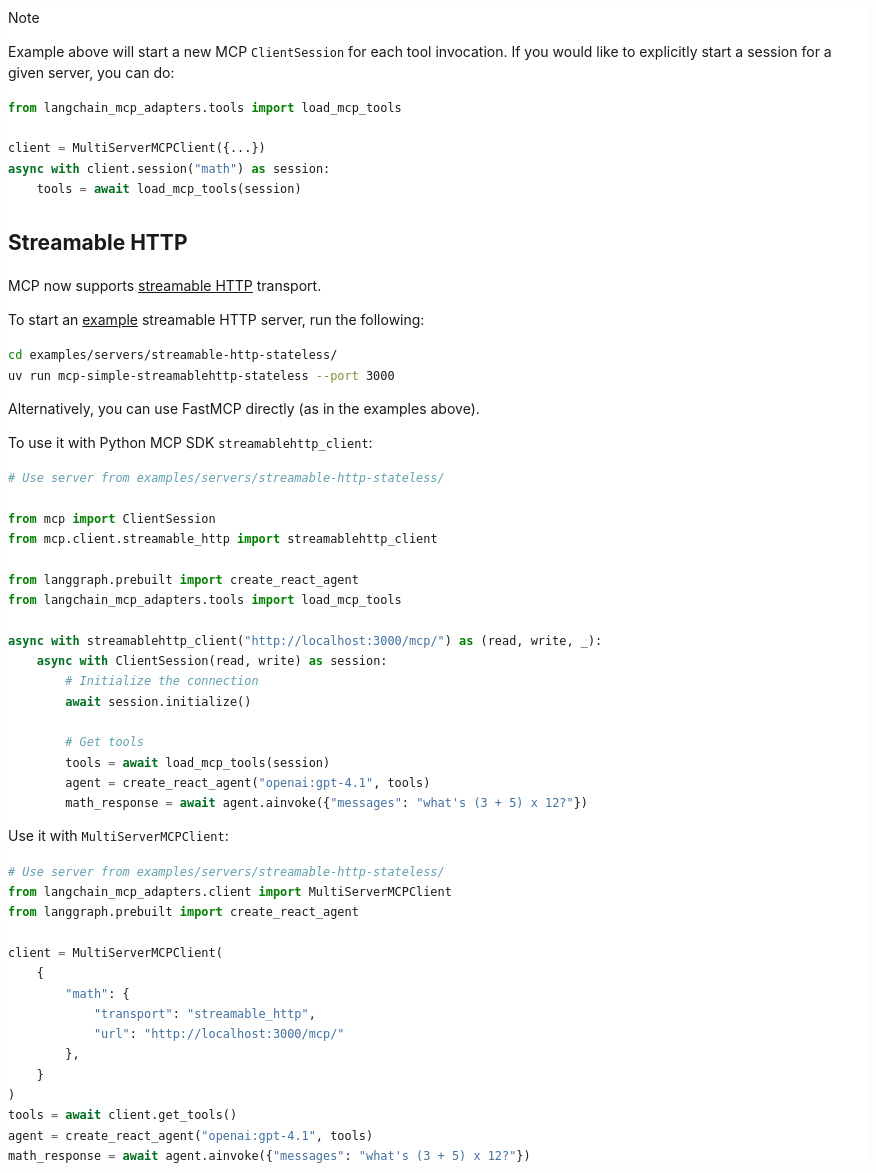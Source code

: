 > [!note]
> Example above will start a new MCP `ClientSession` for each tool invocation. If you would like to explicitly start a session for a given server, you can do:
>
> ```python
> from langchain_mcp_adapters.tools import load_mcp_tools
>
> client = MultiServerMCPClient({...})
> async with client.session("math") as session:
>     tools = await load_mcp_tools(session)
> ```

## Streamable HTTP

MCP now supports [streamable HTTP](https://modelcontextprotocol.io/specification/2025-03-26/basic/transports#streamable-http) transport.

To start an [example](examples/servers/streamable-http-stateless/) streamable HTTP server, run the following:

```bash
cd examples/servers/streamable-http-stateless/
uv run mcp-simple-streamablehttp-stateless --port 3000
```

Alternatively, you can use FastMCP directly (as in the examples above).

To use it with Python MCP SDK `streamablehttp_client`:

```python
# Use server from examples/servers/streamable-http-stateless/

from mcp import ClientSession
from mcp.client.streamable_http import streamablehttp_client

from langgraph.prebuilt import create_react_agent
from langchain_mcp_adapters.tools import load_mcp_tools

async with streamablehttp_client("http://localhost:3000/mcp/") as (read, write, _):
    async with ClientSession(read, write) as session:
        # Initialize the connection
        await session.initialize()

        # Get tools
        tools = await load_mcp_tools(session)
        agent = create_react_agent("openai:gpt-4.1", tools)
        math_response = await agent.ainvoke({"messages": "what's (3 + 5) x 12?"})
```

Use it with `MultiServerMCPClient`:

```python
# Use server from examples/servers/streamable-http-stateless/
from langchain_mcp_adapters.client import MultiServerMCPClient
from langgraph.prebuilt import create_react_agent

client = MultiServerMCPClient(
    {
        "math": {
            "transport": "streamable_http",
            "url": "http://localhost:3000/mcp/"
        },
    }
)
tools = await client.get_tools()
agent = create_react_agent("openai:gpt-4.1", tools)
math_response = await agent.ainvoke({"messages": "what's (3 + 5) x 12?"})
```
